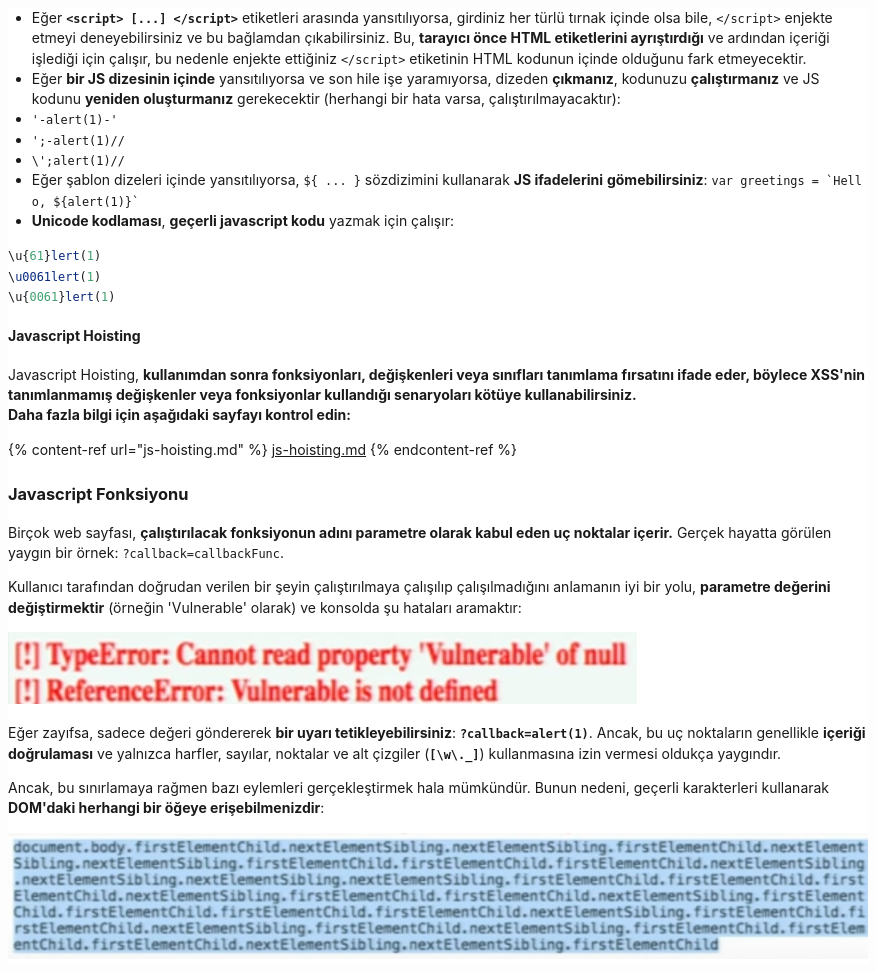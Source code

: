 * Eğer **`<script> [...] </script>`** etiketleri arasında yansıtılıyorsa, girdiniz her türlü tırnak içinde olsa bile, `</script>` enjekte etmeyi deneyebilirsiniz ve bu bağlamdan çıkabilirsiniz. Bu, **tarayıcı önce HTML etiketlerini ayrıştırdığı** ve ardından içeriği işlediği için çalışır, bu nedenle enjekte ettiğiniz `</script>` etiketinin HTML kodunun içinde olduğunu fark etmeyecektir.
* Eğer **bir JS dizesinin içinde** yansıtılıyorsa ve son hile işe yaramıyorsa, dizeden **çıkmanız**, kodunuzu **çalıştırmanız** ve JS kodunu **yeniden oluşturmanız** gerekecektir (herhangi bir hata varsa, çalıştırılmayacaktır):
* `'-alert(1)-'`
* `';-alert(1)//`
* `\';alert(1)//`
* Eğer şablon dizeleri içinde yansıtılıyorsa, `${ ... }` sözdizimini kullanarak **JS ifadelerini** **gömebilirsiniz**: `` var greetings = `Hello, ${alert(1)}` ``
* **Unicode kodlaması**, **geçerli javascript kodu** yazmak için çalışır:
```javascript
\u{61}lert(1)
\u0061lert(1)
\u{0061}lert(1)
```
#### Javascript Hoisting

Javascript Hoisting, **kullanımdan sonra fonksiyonları, değişkenleri veya sınıfları tanımlama fırsatını ifade eder, böylece XSS'nin tanımlanmamış değişkenler veya fonksiyonlar kullandığı senaryoları kötüye kullanabilirsiniz.**\
**Daha fazla bilgi için aşağıdaki sayfayı kontrol edin:**

{% content-ref url="js-hoisting.md" %}
[js-hoisting.md](js-hoisting.md)
{% endcontent-ref %}

### Javascript Fonksiyonu

Birçok web sayfası, **çalıştırılacak fonksiyonun adını parametre olarak kabul eden uç noktalar içerir.** Gerçek hayatta görülen yaygın bir örnek: `?callback=callbackFunc`.

Kullanıcı tarafından doğrudan verilen bir şeyin çalıştırılmaya çalışılıp çalışılmadığını anlamanın iyi bir yolu, **parametre değerini değiştirmektir** (örneğin 'Vulnerable' olarak) ve konsolda şu hataları aramaktır:

![](<../../.gitbook/assets/image (711).png>)

Eğer zayıfsa, sadece değeri göndererek **bir uyarı tetikleyebilirsiniz**: **`?callback=alert(1)`**. Ancak, bu uç noktaların genellikle **içeriği doğrulaması** ve yalnızca harfler, sayılar, noktalar ve alt çizgiler (**`[\w\._]`**) kullanmasına izin vermesi oldukça yaygındır.

Ancak, bu sınırlamaya rağmen bazı eylemleri gerçekleştirmek hala mümkündür. Bunun nedeni, geçerli karakterleri kullanarak **DOM'daki herhangi bir öğeye erişebilmenizdir**:

![](<../../.gitbook/assets/image (747).png>)
